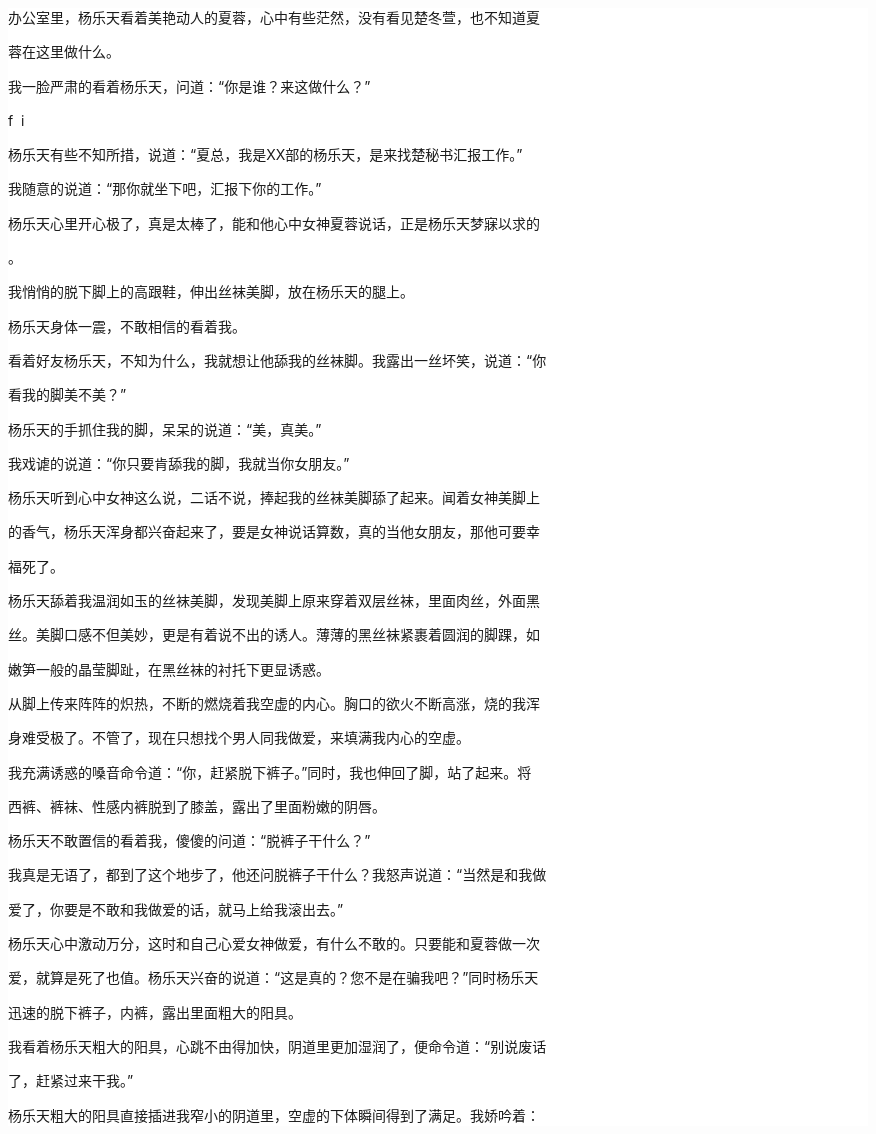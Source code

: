 办公室里，杨乐天看着美艳动人的夏蓉，心中有些茫然，没有看见楚冬萱，也不知道夏

蓉在这里做什么。

我一脸严肃的看着杨乐天，问道：“你是谁？来这做什么？”

f  i

杨乐天有些不知所措，说道：“夏总，我是XX部的杨乐天，是来找楚秘书汇报工作。”

我随意的说道：“那你就坐下吧，汇报下你的工作。”

杨乐天心里开心极了，真是太棒了，能和他心中女神夏蓉说话，正是杨乐天梦寐以求的

。

我悄悄的脱下脚上的高跟鞋，伸出丝袜美脚，放在杨乐天的腿上。

杨乐天身体一震，不敢相信的看着我。

看着好友杨乐天，不知为什么，我就想让他舔我的丝袜脚。我露出一丝坏笑，说道：“你

看我的脚美不美？”

杨乐天的手抓住我的脚，呆呆的说道：“美，真美。”

我戏谑的说道：“你只要肯舔我的脚，我就当你女朋友。”

杨乐天听到心中女神这么说，二话不说，捧起我的丝袜美脚舔了起来。闻着女神美脚上

的香气，杨乐天浑身都兴奋起来了，要是女神说话算数，真的当他女朋友，那他可要幸

福死了。

杨乐天舔着我温润如玉的丝袜美脚，发现美脚上原来穿着双层丝袜，里面肉丝，外面黑

丝。美脚口感不但美妙，更是有着说不出的诱人。薄薄的黑丝袜紧裹着圆润的脚踝，如

嫩笋一般的晶莹脚趾，在黑丝袜的衬托下更显诱惑。

从脚上传来阵阵的炽热，不断的燃烧着我空虚的内心。胸口的欲火不断高涨，烧的我浑

身难受极了。不管了，现在只想找个男人同我做爱，来填满我内心的空虚。

我充满诱惑的嗓音命令道：“你，赶紧脱下裤子。”同时，我也伸回了脚，站了起来。将

西裤、裤袜、性感内裤脱到了膝盖，露出了里面粉嫩的阴唇。

杨乐天不敢置信的看着我，傻傻的问道：“脱裤子干什么？”

我真是无语了，都到了这个地步了，他还问脱裤子干什么？我怒声说道：“当然是和我做

爱了，你要是不敢和我做爱的话，就马上给我滚出去。”

杨乐天心中激动万分，这时和自己心爱女神做爱，有什么不敢的。只要能和夏蓉做一次

爱，就算是死了也值。杨乐天兴奋的说道：“这是真的？您不是在骗我吧？”同时杨乐天

迅速的脱下裤子，内裤，露出里面粗大的阳具。

我看着杨乐天粗大的阳具，心跳不由得加快，阴道里更加湿润了，便命令道：“别说废话

了，赶紧过来干我。”

杨乐天粗大的阳具直接插进我窄小的阴道里，空虚的下体瞬间得到了满足。我娇吟着：
